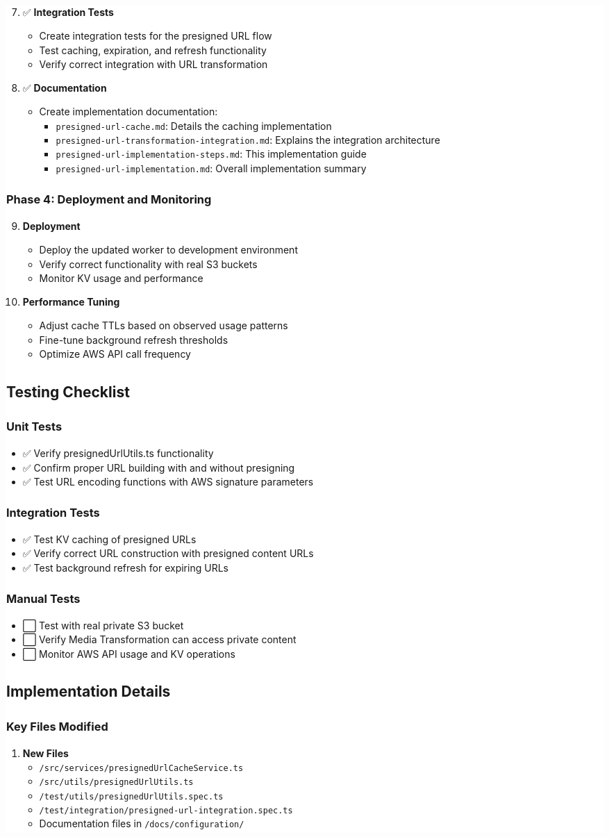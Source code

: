 7. ✅ **Integration Tests**
   - Create integration tests for the presigned URL flow
   - Test caching, expiration, and refresh functionality
   - Verify correct integration with URL transformation

8. ✅ **Documentation**
   - Create implementation documentation:
     - `presigned-url-cache.md`: Details the caching implementation
     - `presigned-url-transformation-integration.md`: Explains the integration architecture
     - `presigned-url-implementation-steps.md`: This implementation guide
     - `presigned-url-implementation.md`: Overall implementation summary

### Phase 4: Deployment and Monitoring

9. **Deployment**
   - Deploy the updated worker to development environment
   - Verify correct functionality with real S3 buckets
   - Monitor KV usage and performance

10. **Performance Tuning**
    - Adjust cache TTLs based on observed usage patterns
    - Fine-tune background refresh thresholds
    - Optimize AWS API call frequency

## Testing Checklist

### Unit Tests
- ✅ Verify presignedUrlUtils.ts functionality
- ✅ Confirm proper URL building with and without presigning
- ✅ Test URL encoding functions with AWS signature parameters

### Integration Tests
- ✅ Test KV caching of presigned URLs
- ✅ Verify correct URL construction with presigned content URLs
- ✅ Test background refresh for expiring URLs

### Manual Tests
- ⬜ Test with real private S3 bucket
- ⬜ Verify Media Transformation can access private content
- ⬜ Monitor AWS API usage and KV operations

## Implementation Details

### Key Files Modified

1. **New Files**
   - `/src/services/presignedUrlCacheService.ts`
   - `/src/utils/presignedUrlUtils.ts`
   - `/test/utils/presignedUrlUtils.spec.ts`
   - `/test/integration/presigned-url-integration.spec.ts`
   - Documentation files in `/docs/configuration/`
